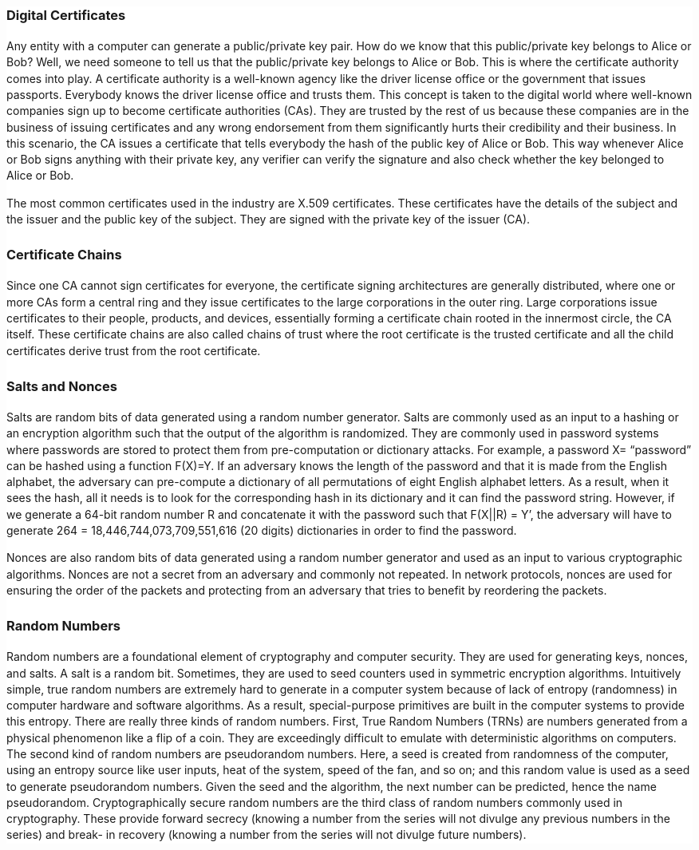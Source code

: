 ### Digital Certificates

Any entity with a computer can generate a public/private key pair. How do we know that this public/private key belongs to Alice or Bob? Well, we need someone to tell us that the public/private key belongs to Alice or Bob. This is where the certificate authority comes into play. A certificate authority is a well-known agency like the driver license office or the government that issues passports. Everybody knows the driver license office and trusts them. This concept is taken to the digital world where well-known companies sign up to become certificate authorities (CAs). They are trusted by the rest of us because these companies are in the business of issuing certificates and any wrong endorsement from them significantly hurts their credibility and their business. In this scenario, the CA issues a certificate that tells everybody the hash of the public key of Alice or Bob. This way whenever Alice or Bob signs anything with their private key, any verifier can verify the signature and also check whether the key belonged to Alice or Bob.

The most common certificates used in the industry are X.509 certificates. These certificates have the details of the subject and the issuer and the public key of the subject. They are signed with the private key of the issuer (CA).

### Certificate Chains

Since one CA cannot sign certificates for everyone, the certificate signing architectures are generally distributed, where one or more CAs form a central ring and they issue certificates to the large corporations in the outer ring. Large corporations issue certificates to their people, products, and devices, essentially forming a certificate chain rooted in the innermost circle, the CA itself. These certificate chains are also called chains of trust where the root certificate is the trusted certificate and all the child certificates derive trust from the root certificate.

### Salts and Nonces

Salts are random bits of data generated using a random number generator. Salts are commonly used as an input to a hashing or an encryption algorithm such that the output of the algorithm is randomized. They are commonly used in password systems where passwords are stored to protect them from pre-computation or dictionary attacks. For example, a password X= “password” can be hashed using a function F(X)=Y. If an adversary knows the length of the password and that it is made from the English alphabet, the adversary can pre-compute a dictionary of all permutations of eight English alphabet letters. As a result, when it sees the hash, all it needs is to look for the corresponding hash in its dictionary and it can find the password string. However, if we generate a 64-bit random number R and concatenate it with the password such that F(X||R) = Y’, the adversary will have to generate 264 = 18,446,744,073,709,551,616 (20 digits) dictionaries in order to find the password.

Nonces are also random bits of data generated using a random number generator and used as an input to various cryptographic algorithms. Nonces are not a secret from an adversary and commonly not repeated. In network protocols, nonces are used for ensuring the order of the packets and protecting from an adversary that tries to benefit by reordering the packets.

### Random Numbers

Random numbers are a foundational element of cryptography and computer security. They are used for generating keys, nonces, and salts. A salt is a random bit. Sometimes, they are used to seed counters used in symmetric encryption algorithms. Intuitively simple, true random numbers are extremely hard to generate in a computer system because of lack of entropy (randomness) in computer hardware and software algorithms. As a result, special-purpose primitives are built in the computer systems to provide this entropy. There are really three kinds of random numbers. First, True Random Numbers (TRNs) are numbers generated from a physical phenomenon like a flip of a coin. They are exceedingly difficult to emulate with deterministic algorithms on computers. The second kind of random numbers are pseudorandom numbers. Here, a seed is created from randomness of the computer, using an entropy source like user inputs, heat of the system, speed of the fan, and so on; and this random value is used as a seed to generate pseudorandom numbers. Given the seed and the algorithm, the next number can be predicted, hence the name pseudorandom. Cryptographically secure random numbers are the third class of random numbers commonly used in cryptography. These provide forward secrecy (knowing a number from the series will not divulge any previous numbers in the series) and break- in recovery (knowing a number from the series will not divulge future numbers).
